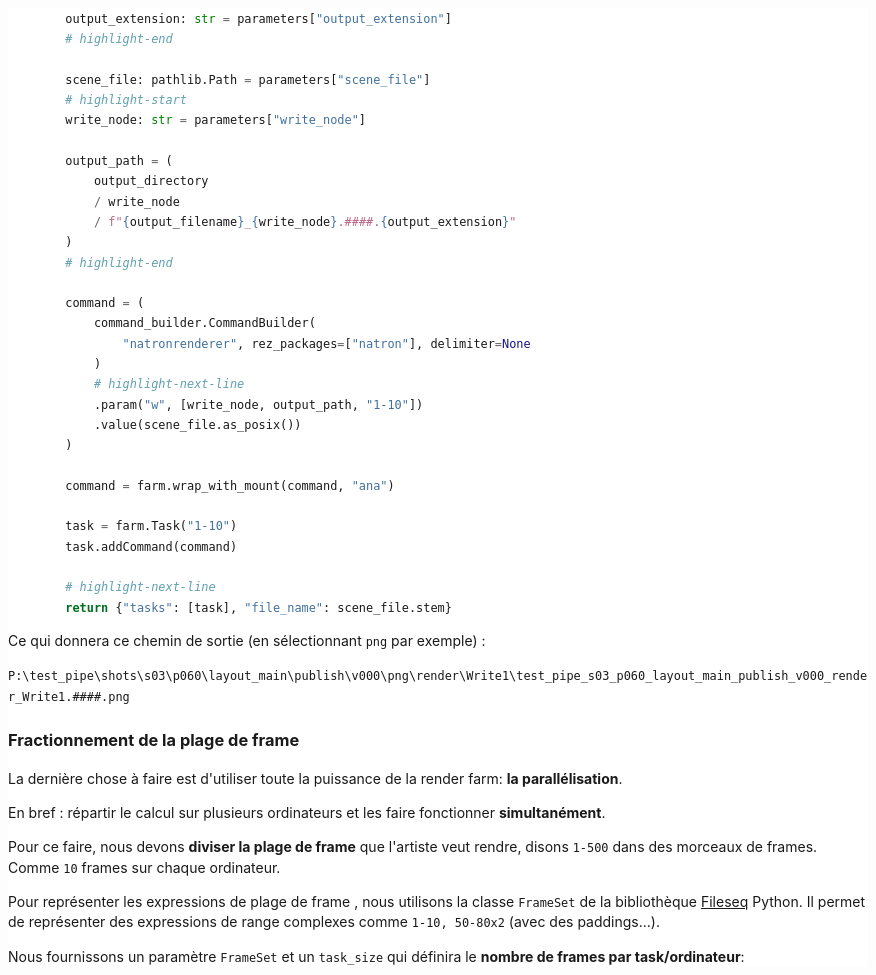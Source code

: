 ```python title="silex_client/commands/farm/natron_render_tasks.py"
        output_extension: str = parameters["output_extension"]
        # highlight-end

        scene_file: pathlib.Path = parameters["scene_file"]
        # highlight-start
        write_node: str = parameters["write_node"]

        output_path = (
            output_directory
            / write_node
            / f"{output_filename}_{write_node}.####.{output_extension}"
        )
        # highlight-end

        command = (
            command_builder.CommandBuilder(
                "natronrenderer", rez_packages=["natron"], delimiter=None
            )
            # highlight-next-line
            .param("w", [write_node, output_path, "1-10"])
            .value(scene_file.as_posix())
        )

        command = farm.wrap_with_mount(command, "ana")

        task = farm.Task("1-10")
        task.addCommand(command)

        # highlight-next-line
        return {"tasks": [task], "file_name": scene_file.stem}
```

Ce qui donnera ce chemin de sortie (en sélectionnant `png` par exemple) :

```
P:\test_pipe\shots\s03\p060\layout_main\publish\v000\png\render\Write1\test_pipe_s03_p060_layout_main_publish_v000_render_Write1.####.png
```

### Fractionnement de la plage de frame

La dernière chose à faire est d'utiliser toute la puissance de la render farm: **la parallélisation**.

En bref : répartir le calcul sur plusieurs ordinateurs et les faire fonctionner **simultanément**.

Pour ce faire, nous devons **diviser la plage de frame** que l'artiste veut rendre, disons `1-500` dans des morceaux de frames. Comme `10` frames sur chaque ordinateur.

Pour représenter les expressions de plage de frame , nous utilisons la classe `FrameSet` de la bibliothèque [Fileseq](https://github.com/justinfx/fileseq/) Python. Il permet de représenter des expressions de range complexes comme `1-10, 50-80x2` (avec des paddings...).

Nous fournissons un paramètre `FrameSet` et un `task_size` qui définira le **nombre de frames par task/ordinateur**:
